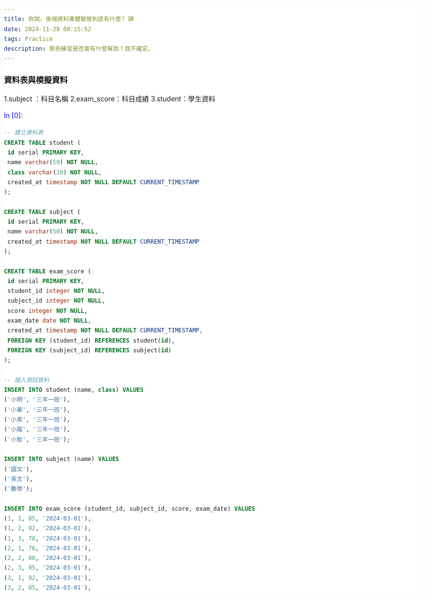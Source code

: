 ```yaml
---
title: 妳說，後端資料庫體驗營到底有什麼? 肆
date: 2024-11-28 00:15:52
tags: Practice
description: 那些練習是否會有什麼幫助？我不確定。
---
```


### 資料表與模擬資料
1.subject ：科目名稱
2.exam_score：科目成績
3.student：學生資料

<font color=#0000FF> ln [0]: </font>

```sql
-- 建立資料表
CREATE TABLE student (
 id serial PRIMARY KEY,
 name varchar(50) NOT NULL,
 class varchar(20) NOT NULL,
 created_at timestamp NOT NULL DEFAULT CURRENT_TIMESTAMP
);

CREATE TABLE subject (
 id serial PRIMARY KEY,
 name varchar(50) NOT NULL,
 created_at timestamp NOT NULL DEFAULT CURRENT_TIMESTAMP
);

CREATE TABLE exam_score (
 id serial PRIMARY KEY,
 student_id integer NOT NULL,
 subject_id integer NOT NULL,
 score integer NOT NULL,
 exam_date date NOT NULL,
 created_at timestamp NOT NULL DEFAULT CURRENT_TIMESTAMP,
 FOREIGN KEY (student_id) REFERENCES student(id),
 FOREIGN KEY (subject_id) REFERENCES subject(id)
);

-- 插入測試資料
INSERT INTO student (name, class) VALUES
('小明', '三年一班'),
('小華', '三年一班'),
('小美', '三年一班'),
('小龍', '三年一班'),
('小智', '三年一班');

INSERT INTO subject (name) VALUES
('國文'),
('英文'),
('數學');

INSERT INTO exam_score (student_id, subject_id, score, exam_date) VALUES
(1, 1, 85, '2024-03-01'),
(1, 2, 92, '2024-03-01'),
(1, 3, 78, '2024-03-01'),
(2, 1, 76, '2024-03-01'),
(2, 2, 88, '2024-03-01'),
(2, 3, 95, '2024-03-01'),
(3, 1, 92, '2024-03-01'),
(3, 2, 85, '2024-03-01'),
```